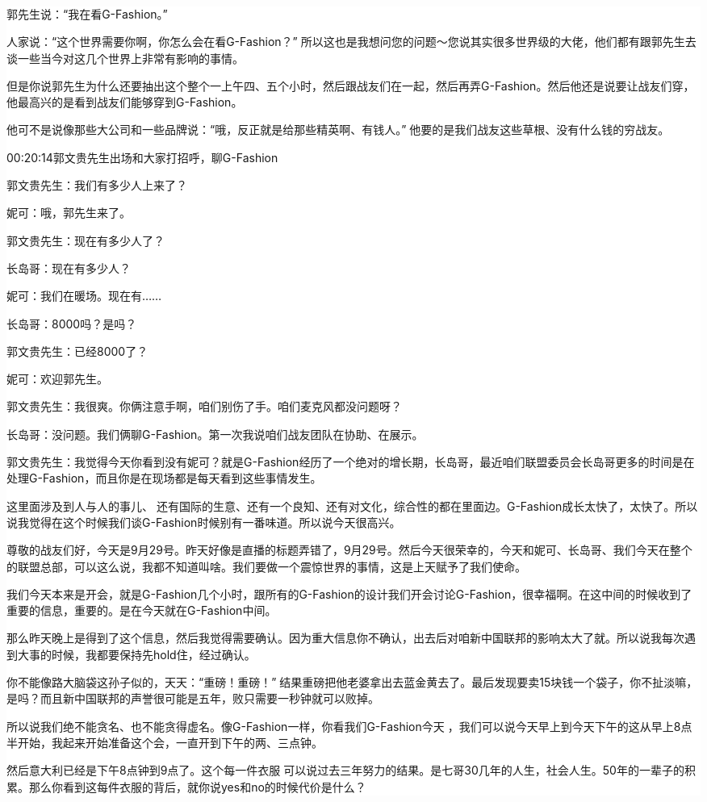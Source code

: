 
郭先生说：“我在看G-Fashion。” 


人家说：“这个世界需要你啊，你怎么会在看G-Fashion？” 所以这也是我想问您的问题～您说其实很多世界级的大佬，他们都有跟郭先生去谈一些当今对这几个世界上非常有影响的事情。


但是你说郭先生为什么还要抽出这个整个一上午四、五个小时，然后跟战友们在一起，然后再弄G-Fashion。然后他还是说要让战友们穿，他最高兴的是看到战友们能够穿到G-Fashion。


他可不是说像那些大公司和一些品牌说：“哦，反正就是给那些精英啊、有钱人。” 他要的是我们战友这些草根、没有什么钱的穷战友。


00:20:14郭文贵先生出场和大家打招呼，聊G-Fashion

郭文贵先生：我们有多少人上来了？


妮可：哦，郭先生来了。


郭文贵先生：现在有多少人了？


长岛哥：现在有多少人？


妮可：我们在暖场。现在有……


长岛哥：8000吗？是吗？


郭文贵先生：已经8000了？


妮可：欢迎郭先生。


郭文贵先生：我很爽。你俩注意手啊，咱们别伤了手。咱们麦克风都没问题呀？


长岛哥：没问题。我们俩聊G-Fashion。第一次我说咱们战友团队在协助、在展示。


郭文贵先生：我觉得今天你看到没有妮可？就是G-Fashion经历了一个绝对的增长期，长岛哥，最近咱们联盟委员会长岛哥更多的时间是在处理G-Fashion，而且你是在现场都是每天看到这些事情发生。


这里面涉及到人与人的事儿、 还有国际的生意、还有一个良知、还有对文化，综合性的都在里面边。G-Fashion成长太快了，太快了。所以说我觉得在这个时候我们谈G-Fashion时候别有一番味道。所以说今天很高兴。


尊敬的战友们好，今天是9月29号。昨天好像是直播的标题弄错了，9月29号。然后今天很荣幸的，今天和妮可、长岛哥、我们今天在整个的联盟总部，可以这么说，我都不知道叫啥。我们要做一个震惊世界的事情，这是上天赋予了我们使命。


我们今天本来是开会，就是G-Fashion几个小时，跟所有的G-Fashion的设计我们开会讨论G-Fashion，很幸福啊。在这中间的时候收到了重要的信息，重要的。是在今天就在G-Fashion中间。


那么昨天晚上是得到了这个信息，然后我觉得需要确认。因为重大信息你不确认，出去后对咱新中国联邦的影响太大了就。所以说我每次遇到大事的时候，我都要保持先hold住，经过确认。


你不能像路大脑袋这孙子似的，天天：“重磅！重磅！” 结果重磅把他老婆拿出去蓝金黄去了。最后发现要卖15块钱一个袋子，你不扯淡嘛，是吗？而且新中国联邦的声誉很可能是五年，败只需要一秒钟就可以败掉。


所以说我们绝不能贪名、也不能贪得虚名。像G-Fashion一样，你看我们G-Fashion今天 ，我们可以说今天早上到今天下午的这从早上8点半开始，我起来开始准备这个会，一直开到下午的两、三点钟。


然后意大利已经是下午8点钟到9点了。这个每一件衣服 可以说过去三年努力的结果。是七哥30几年的人生，社会人生。50年的一辈子的积累。那么你看到这每件衣服的背后，就你说yes和no的时候代价是什么？
